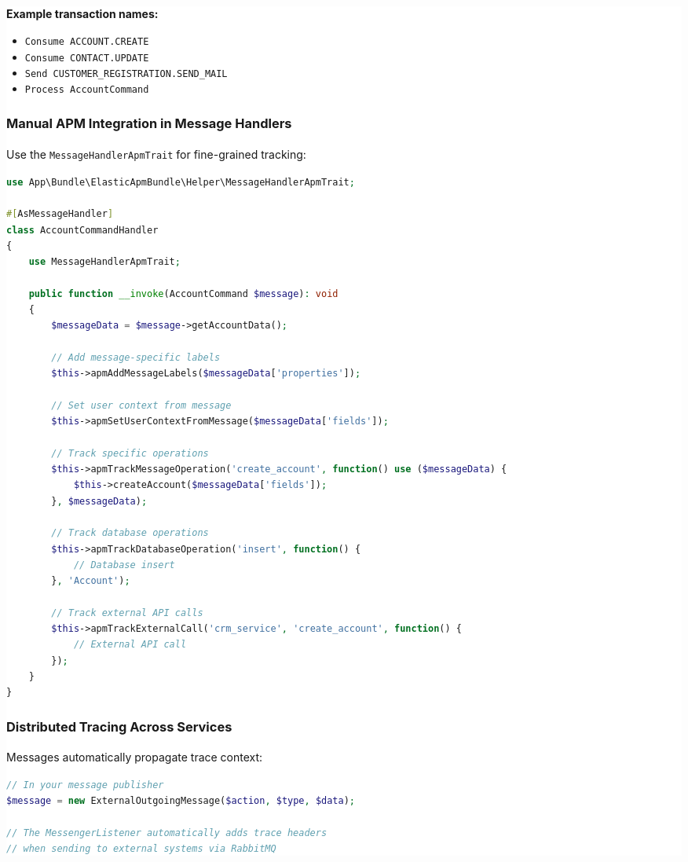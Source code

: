 **Example transaction names:**
- `Consume ACCOUNT.CREATE` 
- `Consume CONTACT.UPDATE`
- `Send CUSTOMER_REGISTRATION.SEND_MAIL`
- `Process AccountCommand`

### Manual APM Integration in Message Handlers

Use the `MessageHandlerApmTrait` for fine-grained tracking:

```php
use App\Bundle\ElasticApmBundle\Helper\MessageHandlerApmTrait;

#[AsMessageHandler]
class AccountCommandHandler
{
    use MessageHandlerApmTrait;
    
    public function __invoke(AccountCommand $message): void
    {
        $messageData = $message->getAccountData();
        
        // Add message-specific labels
        $this->apmAddMessageLabels($messageData['properties']);
        
        // Set user context from message
        $this->apmSetUserContextFromMessage($messageData['fields']);
        
        // Track specific operations
        $this->apmTrackMessageOperation('create_account', function() use ($messageData) {
            $this->createAccount($messageData['fields']);
        }, $messageData);
        
        // Track database operations
        $this->apmTrackDatabaseOperation('insert', function() {
            // Database insert
        }, 'Account');
        
        // Track external API calls
        $this->apmTrackExternalCall('crm_service', 'create_account', function() {
            // External API call
        });
    }
}
```

### Distributed Tracing Across Services

Messages automatically propagate trace context:

```php
// In your message publisher
$message = new ExternalOutgoingMessage($action, $type, $data);

// The MessengerListener automatically adds trace headers
// when sending to external systems via RabbitMQ
```
